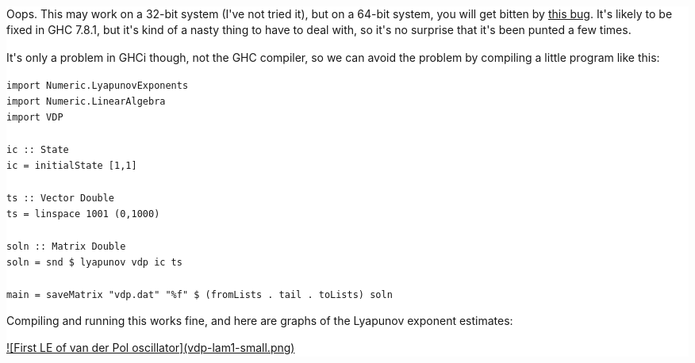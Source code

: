 Oops.  This may work on a 32-bit system (I've not tried it), but on a
64-bit system, you will get bitten by [this bug][trac].  It's likely
to be fixed in GHC 7.8.1, but it's kind of a nasty thing to have to
deal with, so it's no surprise that it's been punted a few times.

It's only a problem in GHCi though, not the GHC compiler, so we can
avoid the problem by compiling a little program like this:

~~~~ {.haskell}
import Numeric.LyapunovExponents
import Numeric.LinearAlgebra
import VDP

ic :: State
ic = initialState [1,1]

ts :: Vector Double
ts = linspace 1001 (0,1000)

soln :: Matrix Double
soln = snd $ lyapunov vdp ic ts

main = saveMatrix "vdp.dat" "%f" $ (fromLists . tail . toLists) soln
~~~~

Compiling and running this works fine, and here are graphs of the
Lyapunov exponent estimates:

<div class="img-full">
  <a href="vdp-lam1.png">![First LE of van der Pol oscillator](vdp-lam1-small.png)</a>
</div>
<div class="img-full">

[gist]: https://gist.github.com/4030478
[trac]: http://hackage.haskell.org/trac/ghc/ticket/781
[^1]: For example, [S. Habib and R. D. Ryne, Phys. Rev. Lett. 74, 70 (1995)](http://prl.aps.org/abstract/PRL/v74/i1/p70_1).